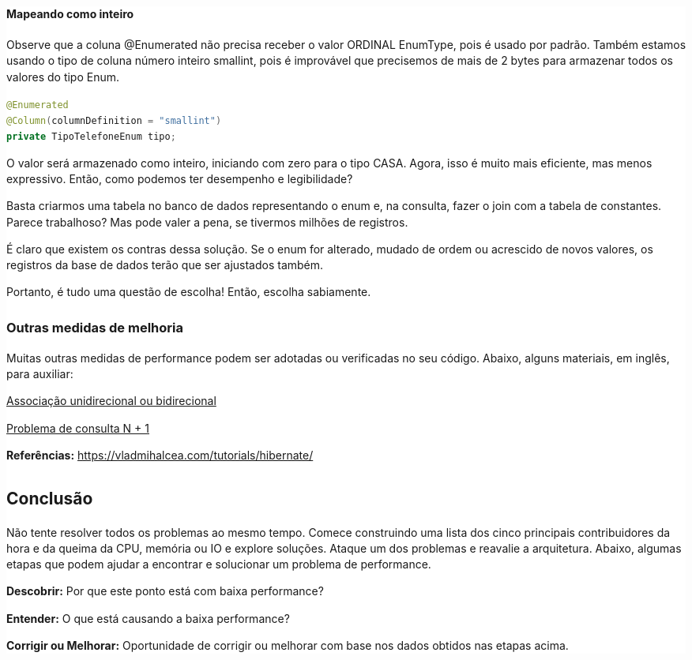#### Mapeando como inteiro

Observe que a coluna @Enumerated não precisa receber o valor ORDINAL EnumType, pois é usado por padrão. Também estamos usando o tipo de coluna número inteiro smallint, pois é improvável que precisemos de mais de 2 bytes para armazenar todos os valores do tipo Enum.

```java
@Enumerated
@Column(columnDefinition = "smallint")
private TipoTelefoneEnum tipo;
```

O valor será armazenado como inteiro, iniciando com zero para o tipo CASA. Agora, isso é muito mais eficiente, mas
 menos expressivo. Então, como podemos ter desempenho e legibilidade?

Basta criarmos uma tabela no banco de dados representando o enum e, na consulta, fazer o join com a tabela de constantes.
Parece trabalhoso? Mas pode valer a pena, se tivermos milhões de registros.

É claro que existem os contras dessa solução. Se o enum for alterado, mudado de ordem ou acrescido de novos valores, os registros da base de dados terão que ser ajustados também.

Portanto, é tudo uma questão de escolha! Então, escolha sabiamente.

### Outras medidas de melhoria

Muitas outras medidas de performance podem ser adotadas ou verificadas no seu código. Abaixo, alguns materiais, em inglês, para auxiliar:

[Associação unidirecional ou bidirecional](https://vladmihalcea.com/the-best-way-to-map-a-onetoone-relationship-with-jpa-and-hibernate/)

[Problema de consulta N + 1](https://vladmihalcea.com/how-to-detect-the-n-plus-one-query-problem-during-testing/)

**Referências:** https://vladmihalcea.com/tutorials/hibernate/

## Conclusão

Não tente resolver todos os problemas ao mesmo tempo. Comece construindo uma lista dos cinco principais
 contribuidores da hora e da queima da CPU, memória ou IO e explore soluções. Ataque um dos problemas e reavalie a
   arquitetura. Abaixo, algumas etapas que podem ajudar a encontrar e solucionar um problema de performance.
   
**Descobrir:** Por que este ponto está com baixa performance?
   
**Entender:** O que está causando a baixa performance?
   
**Corrigir ou Melhorar:** Oportunidade de corrigir ou melhorar com base nos dados obtidos nas etapas acima.

